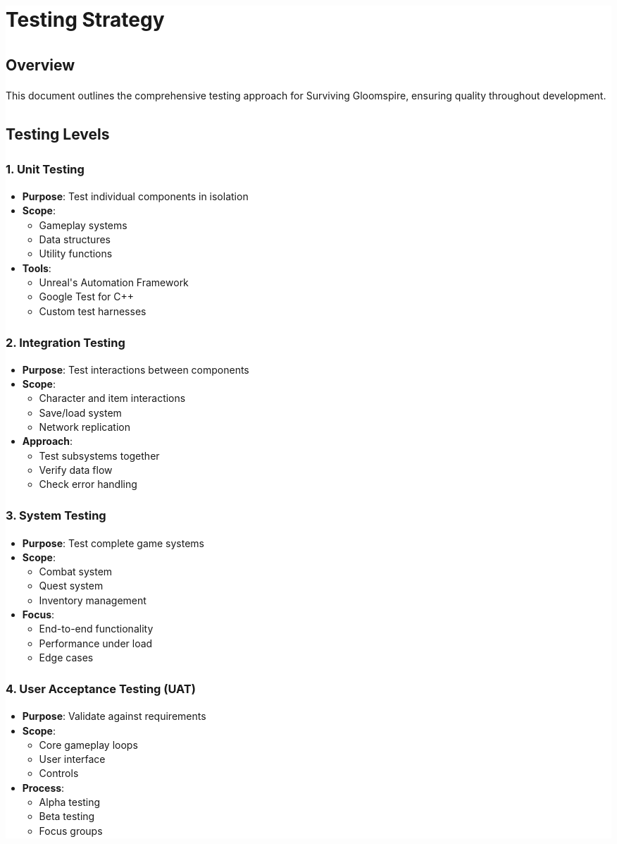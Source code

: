 # Testing Strategy

## Overview
This document outlines the comprehensive testing approach for Surviving Gloomspire, ensuring quality throughout development.

## Testing Levels

### 1. Unit Testing
- **Purpose**: Test individual components in isolation
- **Scope**:
  - Gameplay systems
  - Data structures
  - Utility functions
- **Tools**:
  - Unreal's Automation Framework
  - Google Test for C++
  - Custom test harnesses

### 2. Integration Testing
- **Purpose**: Test interactions between components
- **Scope**:
  - Character and item interactions
  - Save/load system
  - Network replication
- **Approach**:
  - Test subsystems together
  - Verify data flow
  - Check error handling

### 3. System Testing
- **Purpose**: Test complete game systems
- **Scope**:
  - Combat system
  - Quest system
  - Inventory management
- **Focus**:
  - End-to-end functionality
  - Performance under load
  - Edge cases

### 4. User Acceptance Testing (UAT)
- **Purpose**: Validate against requirements
- **Scope**:
  - Core gameplay loops
  - User interface
  - Controls
- **Process**:
  - Alpha testing
  - Beta testing
  - Focus groups
